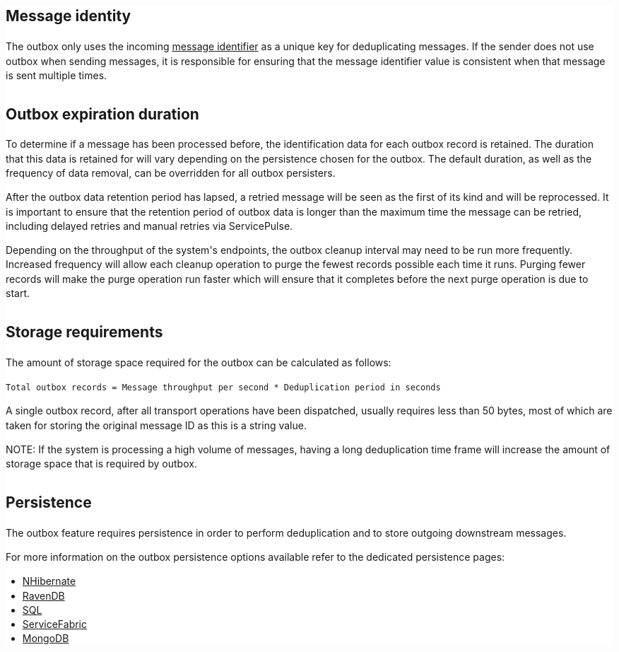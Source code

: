 ## Message identity

The outbox only uses the incoming [message identifier](/nservicebus/messaging/message-identity.md) as a unique key for deduplicating messages. If the sender does not use outbox when sending messages, it is responsible for ensuring that the message identifier value is consistent when that message is sent multiple times.

## Outbox expiration duration

To determine if a message has been processed before, the identification data for each outbox record is retained. The duration that this data is retained for will vary depending on the persistence chosen for the outbox. The default duration, as well as the frequency of data removal, can be overridden for all outbox persisters.

After the outbox data retention period has lapsed, a retried message will be seen as the first of its kind and will be reprocessed. It is important to ensure that the retention period of outbox data is longer than the maximum time the message can be retried, including delayed retries and manual retries via ServicePulse.

Depending on the throughput of the system's endpoints, the outbox cleanup interval may need to be run more frequently. Increased frequency will allow each cleanup operation to purge the fewest records possible each time it runs. Purging fewer records will make the purge operation run faster which will ensure that it completes before the next purge operation is due to start.

## Storage requirements

The amount of storage space required for the outbox can be calculated as follows:

`Total outbox records = Message throughput per second * Deduplication period in seconds`

A single outbox record, after all transport operations have been dispatched, usually requires less than 50 bytes, most of which are taken for storing the original message ID as this is a string value.

NOTE: If the system is processing a high volume of messages, having a long deduplication time frame will increase the amount of storage space that is required by outbox.

## Persistence

The outbox feature requires persistence in order to perform deduplication and to store outgoing downstream messages.

For more information on the outbox persistence options available refer to the dedicated persistence pages:

* [NHibernate](/persistence/nhibernate/outbox.md)
* [RavenDB](/persistence/ravendb/outbox.md)
* [SQL](/persistence/sql/outbox.md)
* [ServiceFabric](/persistence/service-fabric/outbox.md)
* [MongoDB](/persistence/mongodb/#outbox-cleanup)
